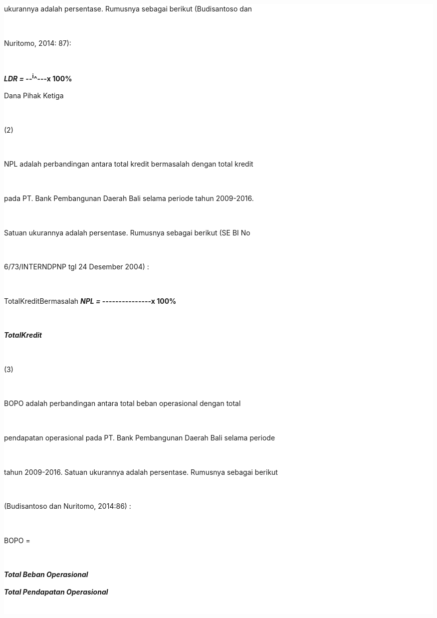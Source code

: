 <p><span class="font4">ukurannya adalah persentase. Rumusnya sebagai berikut (Budisantoso dan</span></p>
</div><br clear="all">
<div>
<p><span class="font4">Nuritomo, 2014: 87):</span></p>
</div><br clear="all">
<div>
<p><span class="font1" style="font-weight:bold;font-style:italic;">LDR = --</span><span class="font1" style="font-weight:bold;"><sup>i</sup>^---x 100%</span></p>
<p><span class="font1">Dana Pihak Ketiga</span></p>
</div><br clear="all">
<div>
<p><span class="font4">(2)</span></p>
</div><br clear="all">
<div>
<p><span class="font4">NPL adalah perbandingan antara total kredit bermasalah dengan total kredit</span></p>
</div><br clear="all">
<div>
<p><span class="font4">pada PT. Bank Pembangunan Daerah Bali selama periode tahun 2009-2016.</span></p>
</div><br clear="all">
<div>
<p><span class="font4">Satuan ukurannya adalah persentase. Rumusnya sebagai berikut (SE BI No</span></p>
</div><br clear="all">
<div>
<p><span class="font4">6/73/INTERNDPNP tgl 24 Desember 2004) :</span></p>
</div><br clear="all">
<div>
<p><span class="font1">TotalKreditBermasalah </span><span class="font1" style="font-weight:bold;font-style:italic;">NPL =</span><span class="font1" style="font-weight:bold;"> ---------------x 100%</span></p>
</div><br clear="all">
<div>
<p><span class="font1" style="font-weight:bold;font-style:italic;">TotalKredit</span></p>
</div><br clear="all">
<div>
<p><span class="font4">(3)</span></p>
</div><br clear="all">
<div>
<p><span class="font4">BOPO adalah perbandingan antara total beban operasional dengan total</span></p>
</div><br clear="all">
<div>
<p><span class="font4">pendapatan operasional pada PT. Bank Pembangunan Daerah Bali selama periode</span></p>
</div><br clear="all">
<div>
<p><span class="font4">tahun 2009-2016. Satuan ukurannya adalah persentase. Rumusnya sebagai berikut</span></p>
</div><br clear="all">
<div>
<p><span class="font4">(Budisantoso dan Nuritomo, 2014:86) :</span></p>
</div><br clear="all">
<div>
<p><span class="font4">BOPO =</span></p>
</div><br clear="all">
<div>
<p><span class="font1" style="font-weight:bold;font-style:italic;">Total Beban Operasional</span></p>
<p><span class="font1" style="font-weight:bold;font-style:italic;">Total Pendapatan Operasional</span></p>
</div><br clear="all">